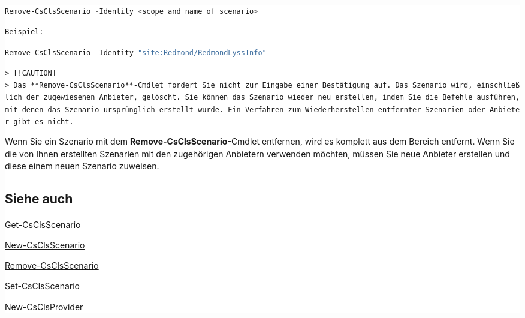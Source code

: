    ```PowerShell
   Remove-CsClsScenario -Identity <scope and name of scenario>
   ```

    Beispiel:
    
   ```PowerShell
   Remove-CsClsScenario -Identity "site:Redmond/RedmondLyssInfo"
   ```

    > [!CAUTION]
    > Das **Remove-CsClsScenario**-Cmdlet fordert Sie nicht zur Eingabe einer Bestätigung auf. Das Szenario wird, einschließlich der zugewiesenen Anbieter, gelöscht. Sie können das Szenario wieder neu erstellen, indem Sie die Befehle ausführen, mit denen das Szenario ursprünglich erstellt wurde. Ein Verfahren zum Wiederherstellen entfernter Szenarien oder Anbieter gibt es nicht.
  
Wenn Sie ein Szenario mit dem **Remove-CsClsScenario**-Cmdlet entfernen, wird es komplett aus dem Bereich entfernt. Wenn Sie die von Ihnen erstellten Szenarien mit den zugehörigen Anbietern verwenden möchten, müssen Sie neue Anbieter erstellen und diese einem neuen Szenario zuweisen.
## <a name="see-also"></a>Siehe auch

[Get-CsClsScenario](https://docs.microsoft.com/powershell/module/skype/get-csclsscenario?view=skype-ps)
  
[New-CsClsScenario](https://docs.microsoft.com/powershell/module/skype/new-csclsscenario?view=skype-ps)
  
[Remove-CsClsScenario](https://docs.microsoft.com/powershell/module/skype/remove-csclsscenario?view=skype-ps)
  
[Set-CsClsScenario](https://docs.microsoft.com/powershell/module/skype/set-csclsscenario?view=skype-ps)
  
[New-CsClsProvider](https://docs.microsoft.com/powershell/module/skype/new-csclsprovider?view=skype-ps)
